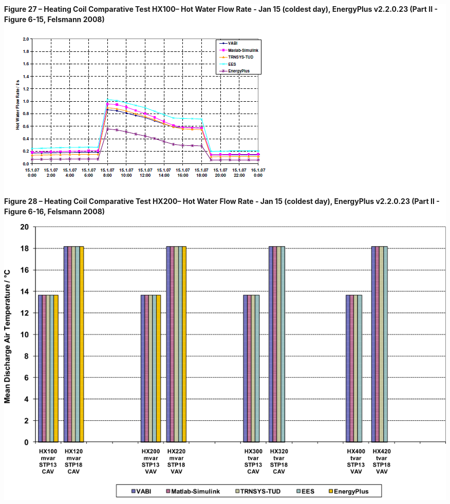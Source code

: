 **Figure 27 – Heating Coil Comparative Test HX100– Hot Water Flow Rate - Jan 15 (coldest day),  EnergyPlus v2.2.0.23 (Part II - Figure 6-15, Felsmann 2008)**

![](./media/image42.png)

**Figure 28 – Heating Coil Comparative Test HX200– Hot Water Flow Rate - Jan 15 (coldest day),  EnergyPlus v2.2.0.23 (Part II - Figure 6-16, Felsmann 2008)**

![](./media/image43.png)
